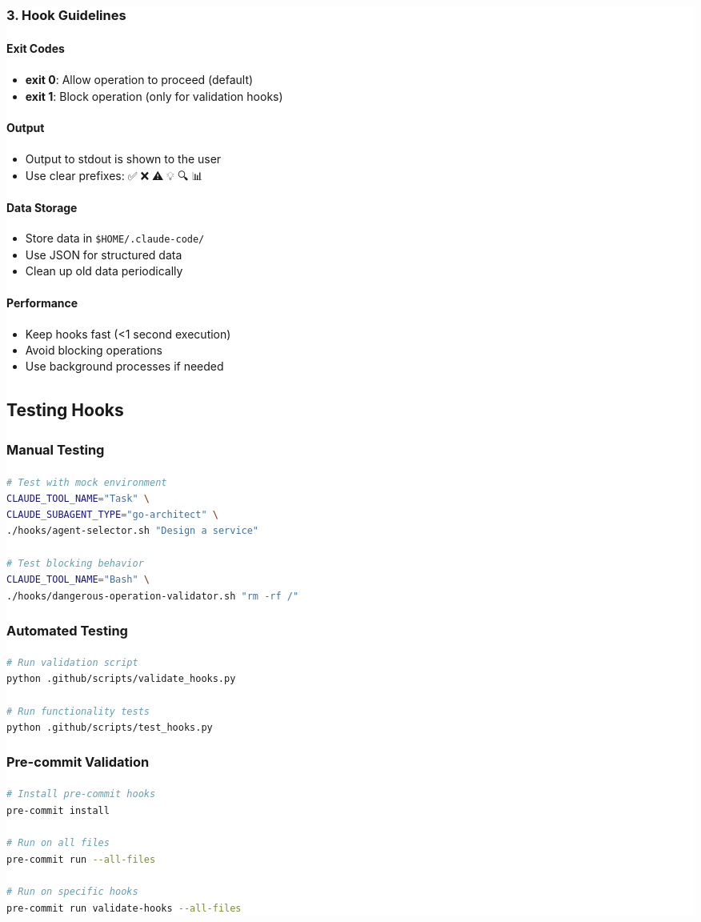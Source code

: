 ### 3. Hook Guidelines

#### Exit Codes

- **exit 0**: Allow operation to proceed (default)
- **exit 1**: Block operation (only for validation hooks)

#### Output

- Output to stdout is shown to the user
- Use clear prefixes: ✅ ❌ ⚠️ 💡 🔍 📊

#### Data Storage

- Store data in `$HOME/.claude-code/`
- Use JSON for structured data
- Clean up old data periodically

#### Performance

- Keep hooks fast (<1 second execution)
- Avoid blocking operations
- Use background processes if needed

## Testing Hooks

### Manual Testing

```bash
# Test with mock environment
CLAUDE_TOOL_NAME="Task" \
CLAUDE_SUBAGENT_TYPE="go-architect" \
./hooks/agent-selector.sh "Design a service"

# Test blocking behavior
CLAUDE_TOOL_NAME="Bash" \
./hooks/dangerous-operation-validator.sh "rm -rf /"
```

### Automated Testing

```bash
# Run validation script
python .github/scripts/validate_hooks.py

# Run functionality tests
python .github/scripts/test_hooks.py
```

### Pre-commit Validation

```bash
# Install pre-commit hooks
pre-commit install

# Run on all files
pre-commit run --all-files

# Run on specific hooks
pre-commit run validate-hooks --all-files
```
